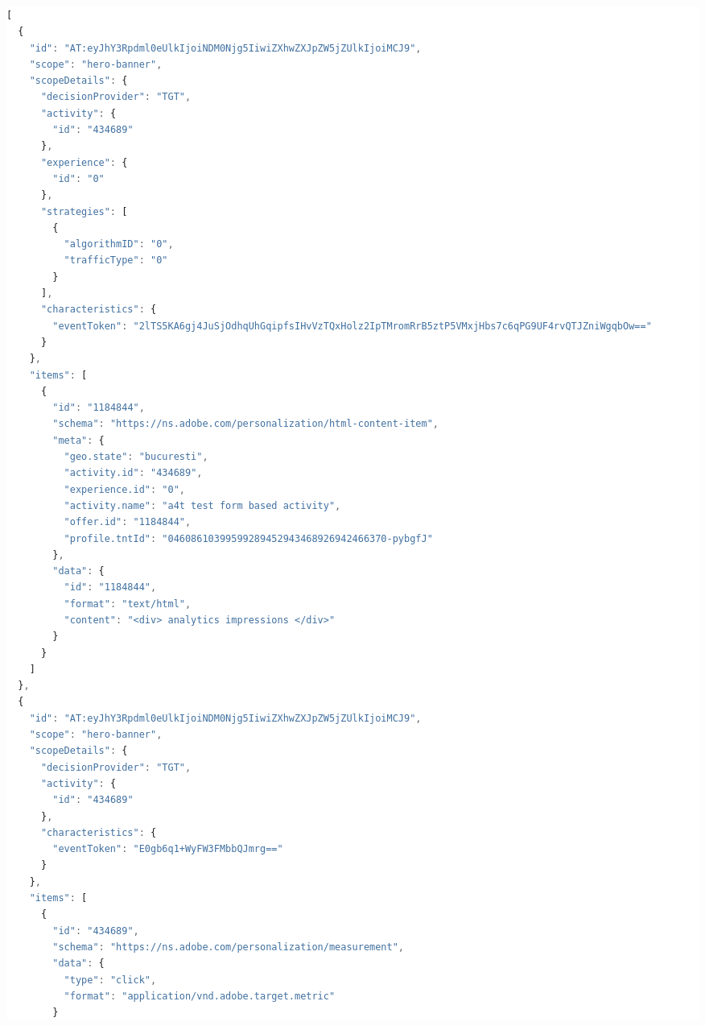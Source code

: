 ```javascript
[
  {
    "id": "AT:eyJhY3Rpdml0eUlkIjoiNDM0Njg5IiwiZXhwZXJpZW5jZUlkIjoiMCJ9",
    "scope": "hero-banner",
    "scopeDetails": {
      "decisionProvider": "TGT",
      "activity": {
        "id": "434689"
      },
      "experience": {
        "id": "0"
      },
      "strategies": [
        {
          "algorithmID": "0",
          "trafficType": "0"
        }
      ],
      "characteristics": {
        "eventToken": "2lTS5KA6gj4JuSjOdhqUhGqipfsIHvVzTQxHolz2IpTMromRrB5ztP5VMxjHbs7c6qPG9UF4rvQTJZniWgqbOw=="
      }
    },
    "items": [
      {
        "id": "1184844",
        "schema": "https://ns.adobe.com/personalization/html-content-item",
        "meta": {
          "geo.state": "bucuresti",
          "activity.id": "434689",
          "experience.id": "0",
          "activity.name": "a4t test form based activity",
          "offer.id": "1184844",
          "profile.tntId": "04608610399599289452943468926942466370-pybgfJ"
        },
        "data": {
          "id": "1184844",
          "format": "text/html",
          "content": "<div> analytics impressions </div>"
        }
      }
    ]
  },
  {
    "id": "AT:eyJhY3Rpdml0eUlkIjoiNDM0Njg5IiwiZXhwZXJpZW5jZUlkIjoiMCJ9",
    "scope": "hero-banner",
    "scopeDetails": {
      "decisionProvider": "TGT",
      "activity": {
        "id": "434689"
      },
      "characteristics": {
        "eventToken": "E0gb6q1+WyFW3FMbbQJmrg=="
      }
    },
    "items": [
      {
        "id": "434689",
        "schema": "https://ns.adobe.com/personalization/measurement",
        "data": {
          "type": "click",
          "format": "application/vnd.adobe.target.metric"
        }
```